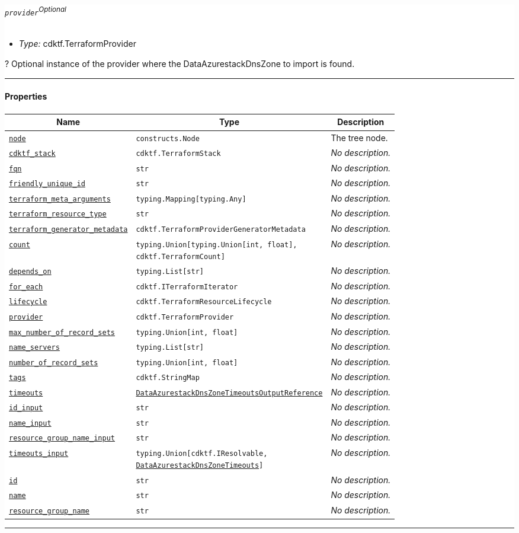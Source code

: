 
###### `provider`<sup>Optional</sup> <a name="provider" id="@cdktf/provider-azurestack.dataAzurestackDnsZone.DataAzurestackDnsZone.generateConfigForImport.parameter.provider"></a>

- *Type:* cdktf.TerraformProvider

? Optional instance of the provider where the DataAzurestackDnsZone to import is found.

---

#### Properties <a name="Properties" id="Properties"></a>

| **Name** | **Type** | **Description** |
| --- | --- | --- |
| <code><a href="#@cdktf/provider-azurestack.dataAzurestackDnsZone.DataAzurestackDnsZone.property.node">node</a></code> | <code>constructs.Node</code> | The tree node. |
| <code><a href="#@cdktf/provider-azurestack.dataAzurestackDnsZone.DataAzurestackDnsZone.property.cdktfStack">cdktf_stack</a></code> | <code>cdktf.TerraformStack</code> | *No description.* |
| <code><a href="#@cdktf/provider-azurestack.dataAzurestackDnsZone.DataAzurestackDnsZone.property.fqn">fqn</a></code> | <code>str</code> | *No description.* |
| <code><a href="#@cdktf/provider-azurestack.dataAzurestackDnsZone.DataAzurestackDnsZone.property.friendlyUniqueId">friendly_unique_id</a></code> | <code>str</code> | *No description.* |
| <code><a href="#@cdktf/provider-azurestack.dataAzurestackDnsZone.DataAzurestackDnsZone.property.terraformMetaArguments">terraform_meta_arguments</a></code> | <code>typing.Mapping[typing.Any]</code> | *No description.* |
| <code><a href="#@cdktf/provider-azurestack.dataAzurestackDnsZone.DataAzurestackDnsZone.property.terraformResourceType">terraform_resource_type</a></code> | <code>str</code> | *No description.* |
| <code><a href="#@cdktf/provider-azurestack.dataAzurestackDnsZone.DataAzurestackDnsZone.property.terraformGeneratorMetadata">terraform_generator_metadata</a></code> | <code>cdktf.TerraformProviderGeneratorMetadata</code> | *No description.* |
| <code><a href="#@cdktf/provider-azurestack.dataAzurestackDnsZone.DataAzurestackDnsZone.property.count">count</a></code> | <code>typing.Union[typing.Union[int, float], cdktf.TerraformCount]</code> | *No description.* |
| <code><a href="#@cdktf/provider-azurestack.dataAzurestackDnsZone.DataAzurestackDnsZone.property.dependsOn">depends_on</a></code> | <code>typing.List[str]</code> | *No description.* |
| <code><a href="#@cdktf/provider-azurestack.dataAzurestackDnsZone.DataAzurestackDnsZone.property.forEach">for_each</a></code> | <code>cdktf.ITerraformIterator</code> | *No description.* |
| <code><a href="#@cdktf/provider-azurestack.dataAzurestackDnsZone.DataAzurestackDnsZone.property.lifecycle">lifecycle</a></code> | <code>cdktf.TerraformResourceLifecycle</code> | *No description.* |
| <code><a href="#@cdktf/provider-azurestack.dataAzurestackDnsZone.DataAzurestackDnsZone.property.provider">provider</a></code> | <code>cdktf.TerraformProvider</code> | *No description.* |
| <code><a href="#@cdktf/provider-azurestack.dataAzurestackDnsZone.DataAzurestackDnsZone.property.maxNumberOfRecordSets">max_number_of_record_sets</a></code> | <code>typing.Union[int, float]</code> | *No description.* |
| <code><a href="#@cdktf/provider-azurestack.dataAzurestackDnsZone.DataAzurestackDnsZone.property.nameServers">name_servers</a></code> | <code>typing.List[str]</code> | *No description.* |
| <code><a href="#@cdktf/provider-azurestack.dataAzurestackDnsZone.DataAzurestackDnsZone.property.numberOfRecordSets">number_of_record_sets</a></code> | <code>typing.Union[int, float]</code> | *No description.* |
| <code><a href="#@cdktf/provider-azurestack.dataAzurestackDnsZone.DataAzurestackDnsZone.property.tags">tags</a></code> | <code>cdktf.StringMap</code> | *No description.* |
| <code><a href="#@cdktf/provider-azurestack.dataAzurestackDnsZone.DataAzurestackDnsZone.property.timeouts">timeouts</a></code> | <code><a href="#@cdktf/provider-azurestack.dataAzurestackDnsZone.DataAzurestackDnsZoneTimeoutsOutputReference">DataAzurestackDnsZoneTimeoutsOutputReference</a></code> | *No description.* |
| <code><a href="#@cdktf/provider-azurestack.dataAzurestackDnsZone.DataAzurestackDnsZone.property.idInput">id_input</a></code> | <code>str</code> | *No description.* |
| <code><a href="#@cdktf/provider-azurestack.dataAzurestackDnsZone.DataAzurestackDnsZone.property.nameInput">name_input</a></code> | <code>str</code> | *No description.* |
| <code><a href="#@cdktf/provider-azurestack.dataAzurestackDnsZone.DataAzurestackDnsZone.property.resourceGroupNameInput">resource_group_name_input</a></code> | <code>str</code> | *No description.* |
| <code><a href="#@cdktf/provider-azurestack.dataAzurestackDnsZone.DataAzurestackDnsZone.property.timeoutsInput">timeouts_input</a></code> | <code>typing.Union[cdktf.IResolvable, <a href="#@cdktf/provider-azurestack.dataAzurestackDnsZone.DataAzurestackDnsZoneTimeouts">DataAzurestackDnsZoneTimeouts</a>]</code> | *No description.* |
| <code><a href="#@cdktf/provider-azurestack.dataAzurestackDnsZone.DataAzurestackDnsZone.property.id">id</a></code> | <code>str</code> | *No description.* |
| <code><a href="#@cdktf/provider-azurestack.dataAzurestackDnsZone.DataAzurestackDnsZone.property.name">name</a></code> | <code>str</code> | *No description.* |
| <code><a href="#@cdktf/provider-azurestack.dataAzurestackDnsZone.DataAzurestackDnsZone.property.resourceGroupName">resource_group_name</a></code> | <code>str</code> | *No description.* |

---